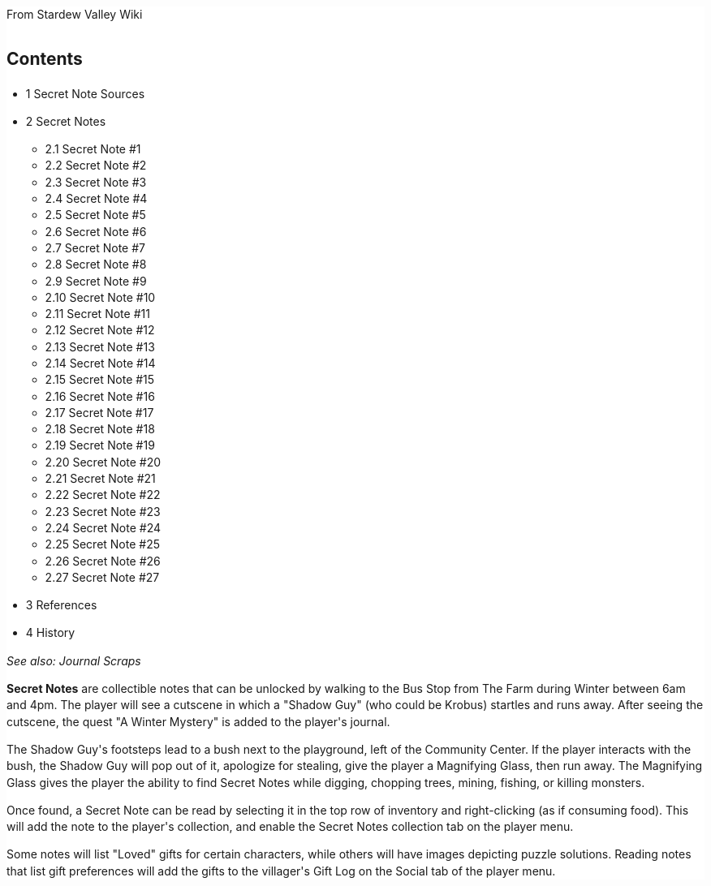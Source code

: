 From Stardew Valley Wiki

## Contents

- 1 Secret Note Sources
- 2 Secret Notes
  
  - 2.1 Secret Note #1
  - 2.2 Secret Note #2
  - 2.3 Secret Note #3
  - 2.4 Secret Note #4
  - 2.5 Secret Note #5
  - 2.6 Secret Note #6
  - 2.7 Secret Note #7
  - 2.8 Secret Note #8
  - 2.9 Secret Note #9
  - 2.10 Secret Note #10
  - 2.11 Secret Note #11
  - 2.12 Secret Note #12
  - 2.13 Secret Note #13
  - 2.14 Secret Note #14
  - 2.15 Secret Note #15
  - 2.16 Secret Note #16
  - 2.17 Secret Note #17
  - 2.18 Secret Note #18
  - 2.19 Secret Note #19
  - 2.20 Secret Note #20
  - 2.21 Secret Note #21
  - 2.22 Secret Note #22
  - 2.23 Secret Note #23
  - 2.24 Secret Note #24
  - 2.25 Secret Note #25
  - 2.26 Secret Note #26
  - 2.27 Secret Note #27
- 3 References
- 4 History

*See also: Journal Scraps*

**Secret Notes** are collectible notes that can be unlocked by walking to the Bus Stop from The Farm during Winter between 6am and 4pm. The player will see a cutscene in which a "Shadow Guy" (who could be Krobus) startles and runs away. After seeing the cutscene, the quest "A Winter Mystery" is added to the player's journal.

The Shadow Guy's footsteps lead to a bush next to the playground, left of the Community Center. If the player interacts with the bush, the Shadow Guy will pop out of it, apologize for stealing, give the player a Magnifying Glass, then run away. The Magnifying Glass gives the player the ability to find Secret Notes while digging, chopping trees, mining, fishing, or killing monsters.

Once found, a Secret Note can be read by selecting it in the top row of inventory and right-clicking (as if consuming food). This will add the note to the player's collection, and enable the Secret Notes collection tab on the player menu.

Some notes will list "Loved" gifts for certain characters, while others will have images depicting puzzle solutions. Reading notes that list gift preferences will add the gifts to the villager's Gift Log on the Social tab of the player menu.
